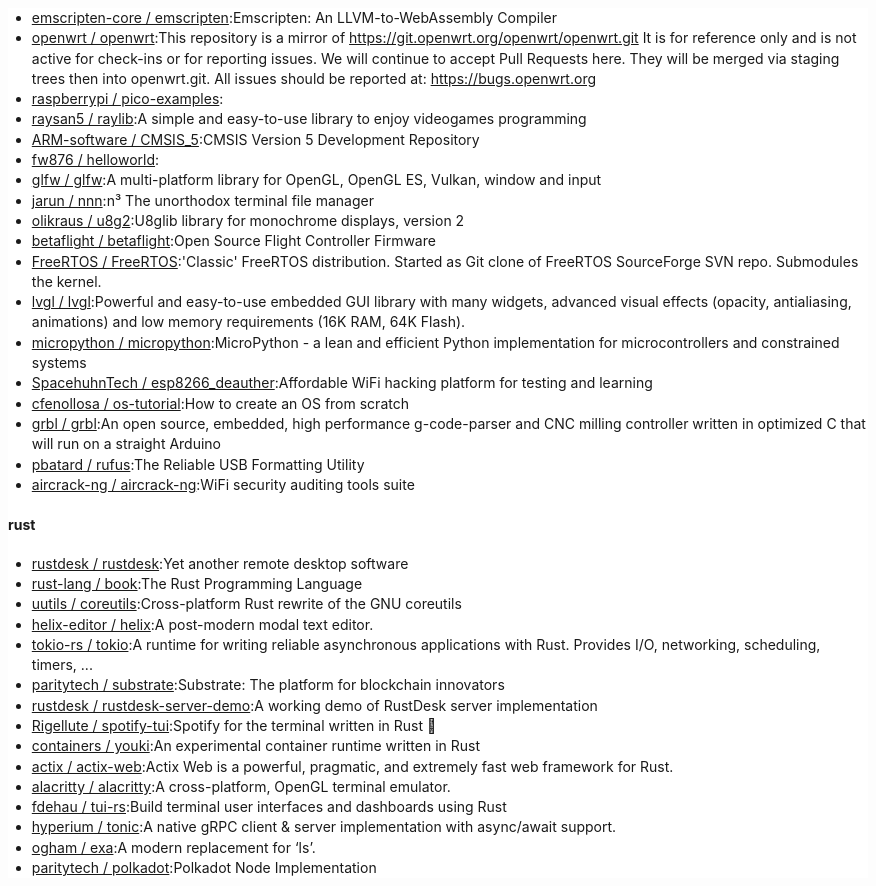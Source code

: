 * [emscripten-core / emscripten](https://github.com/emscripten-core/emscripten):Emscripten: An LLVM-to-WebAssembly Compiler
* [openwrt / openwrt](https://github.com/openwrt/openwrt):This repository is a mirror of https://git.openwrt.org/openwrt/openwrt.git It is for reference only and is not active for check-ins or for reporting issues. We will continue to accept Pull Requests here. They will be merged via staging trees then into openwrt.git. All issues should be reported at: https://bugs.openwrt.org
* [raspberrypi / pico-examples](https://github.com/raspberrypi/pico-examples):
* [raysan5 / raylib](https://github.com/raysan5/raylib):A simple and easy-to-use library to enjoy videogames programming
* [ARM-software / CMSIS_5](https://github.com/ARM-software/CMSIS_5):CMSIS Version 5 Development Repository
* [fw876 / helloworld](https://github.com/fw876/helloworld):
* [glfw / glfw](https://github.com/glfw/glfw):A multi-platform library for OpenGL, OpenGL ES, Vulkan, window and input
* [jarun / nnn](https://github.com/jarun/nnn):n³ The unorthodox terminal file manager
* [olikraus / u8g2](https://github.com/olikraus/u8g2):U8glib library for monochrome displays, version 2
* [betaflight / betaflight](https://github.com/betaflight/betaflight):Open Source Flight Controller Firmware
* [FreeRTOS / FreeRTOS](https://github.com/FreeRTOS/FreeRTOS):'Classic' FreeRTOS distribution. Started as Git clone of FreeRTOS SourceForge SVN repo. Submodules the kernel.
* [lvgl / lvgl](https://github.com/lvgl/lvgl):Powerful and easy-to-use embedded GUI library with many widgets, advanced visual effects (opacity, antialiasing, animations) and low memory requirements (16K RAM, 64K Flash).
* [micropython / micropython](https://github.com/micropython/micropython):MicroPython - a lean and efficient Python implementation for microcontrollers and constrained systems
* [SpacehuhnTech / esp8266_deauther](https://github.com/SpacehuhnTech/esp8266_deauther):Affordable WiFi hacking platform for testing and learning
* [cfenollosa / os-tutorial](https://github.com/cfenollosa/os-tutorial):How to create an OS from scratch
* [grbl / grbl](https://github.com/grbl/grbl):An open source, embedded, high performance g-code-parser and CNC milling controller written in optimized C that will run on a straight Arduino
* [pbatard / rufus](https://github.com/pbatard/rufus):The Reliable USB Formatting Utility
* [aircrack-ng / aircrack-ng](https://github.com/aircrack-ng/aircrack-ng):WiFi security auditing tools suite

#### rust
* [rustdesk / rustdesk](https://github.com/rustdesk/rustdesk):Yet another remote desktop software
* [rust-lang / book](https://github.com/rust-lang/book):The Rust Programming Language
* [uutils / coreutils](https://github.com/uutils/coreutils):Cross-platform Rust rewrite of the GNU coreutils
* [helix-editor / helix](https://github.com/helix-editor/helix):A post-modern modal text editor.
* [tokio-rs / tokio](https://github.com/tokio-rs/tokio):A runtime for writing reliable asynchronous applications with Rust. Provides I/O, networking, scheduling, timers, ...
* [paritytech / substrate](https://github.com/paritytech/substrate):Substrate: The platform for blockchain innovators
* [rustdesk / rustdesk-server-demo](https://github.com/rustdesk/rustdesk-server-demo):A working demo of RustDesk server implementation
* [Rigellute / spotify-tui](https://github.com/Rigellute/spotify-tui):Spotify for the terminal written in Rust
🚀
* [containers / youki](https://github.com/containers/youki):An experimental container runtime written in Rust
* [actix / actix-web](https://github.com/actix/actix-web):Actix Web is a powerful, pragmatic, and extremely fast web framework for Rust.
* [alacritty / alacritty](https://github.com/alacritty/alacritty):A cross-platform, OpenGL terminal emulator.
* [fdehau / tui-rs](https://github.com/fdehau/tui-rs):Build terminal user interfaces and dashboards using Rust
* [hyperium / tonic](https://github.com/hyperium/tonic):A native gRPC client & server implementation with async/await support.
* [ogham / exa](https://github.com/ogham/exa):A modern replacement for ‘ls’.
* [paritytech / polkadot](https://github.com/paritytech/polkadot):Polkadot Node Implementation